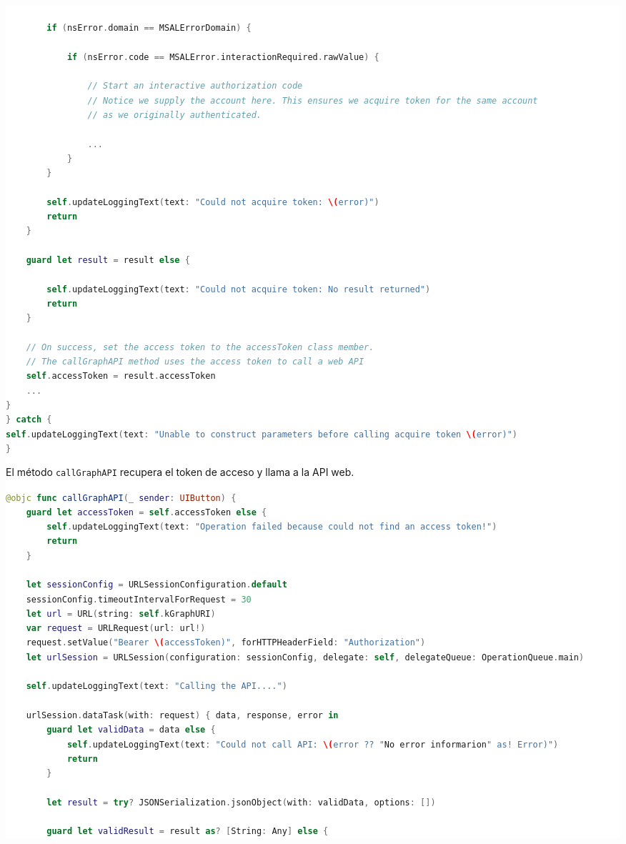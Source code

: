 ```swift
        
        if (nsError.domain == MSALErrorDomain) {
            
            if (nsError.code == MSALError.interactionRequired.rawValue) {
                
                // Start an interactive authorization code
                // Notice we supply the account here. This ensures we acquire token for the same account
                // as we originally authenticated.
                
                ...
            }
        }
        
        self.updateLoggingText(text: "Could not acquire token: \(error)")
        return
    }
    
    guard let result = result else {
        
        self.updateLoggingText(text: "Could not acquire token: No result returned")
        return
    }
    
    // On success, set the access token to the accessToken class member. 
    // The callGraphAPI method uses the access token to call a web API  
    self.accessToken = result.accessToken
    ...
}
} catch {
self.updateLoggingText(text: "Unable to construct parameters before calling acquire token \(error)")
}
```

El método `callGraphAPI` recupera el token de acceso y llama a la API web.

```swift
@objc func callGraphAPI(_ sender: UIButton) {
    guard let accessToken = self.accessToken else {
        self.updateLoggingText(text: "Operation failed because could not find an access token!")
        return
    }
    
    let sessionConfig = URLSessionConfiguration.default
    sessionConfig.timeoutIntervalForRequest = 30
    let url = URL(string: self.kGraphURI)
    var request = URLRequest(url: url!)
    request.setValue("Bearer \(accessToken)", forHTTPHeaderField: "Authorization")
    let urlSession = URLSession(configuration: sessionConfig, delegate: self, delegateQueue: OperationQueue.main)
    
    self.updateLoggingText(text: "Calling the API....")
    
    urlSession.dataTask(with: request) { data, response, error in
        guard let validData = data else {
            self.updateLoggingText(text: "Could not call API: \(error ?? "No error informarion" as! Error)")
            return
        }
        
        let result = try? JSONSerialization.jsonObject(with: validData, options: [])
        
        guard let validResult = result as? [String: Any] else {
```